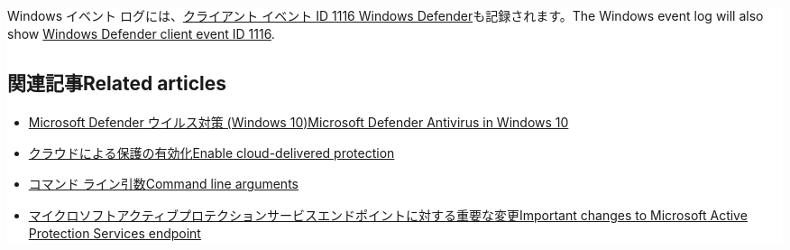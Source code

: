   <span data-ttu-id="baf0d-171">Windows イベント ログには、[クライアント イベント ID 1116 Windows Defender](troubleshoot-microsoft-defender-antivirus.md)も記録されます。</span><span class="sxs-lookup"><span data-stu-id="baf0d-171">The Windows event log will also show [Windows Defender client event ID 1116](troubleshoot-microsoft-defender-antivirus.md).</span></span>

## <a name="related-articles"></a><span data-ttu-id="baf0d-172">関連記事</span><span class="sxs-lookup"><span data-stu-id="baf0d-172">Related articles</span></span>

- [<span data-ttu-id="baf0d-173">Microsoft Defender ウイルス対策 (Windows 10)</span><span class="sxs-lookup"><span data-stu-id="baf0d-173">Microsoft Defender Antivirus in Windows 10</span></span>](microsoft-defender-antivirus-in-windows-10.md)

- [<span data-ttu-id="baf0d-174">クラウドによる保護の有効化</span><span class="sxs-lookup"><span data-stu-id="baf0d-174">Enable cloud-delivered protection</span></span>](enable-cloud-protection-microsoft-defender-antivirus.md)

- [<span data-ttu-id="baf0d-175">コマンド ライン引数</span><span class="sxs-lookup"><span data-stu-id="baf0d-175">Command line arguments</span></span>](command-line-arguments-microsoft-defender-antivirus.md)

- [<span data-ttu-id="baf0d-176">マイクロソフトアクティブプロテクションサービスエンドポイントに対する重要な変更</span><span class="sxs-lookup"><span data-stu-id="baf0d-176">Important changes to Microsoft Active Protection Services endpoint</span></span>](https://techcommunity.microsoft.com/t5/Configuration-Manager-Archive/Important-changes-to-Microsoft-Active-Protection-Service-MAPS/ba-p/274006)
